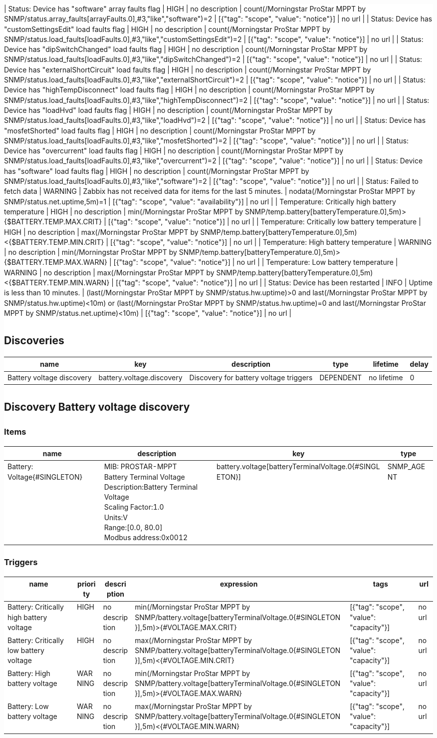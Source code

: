 | Status: Device has "software" array faults flag | HIGH | no description | count(/Morningstar ProStar MPPT by SNMP/status.array_faults[arrayFaults.0],#3,"like","software")=2 | [{"tag": "scope", "value": "notice"}] | no url |
| Status: Device has "customSettingsEdit" load faults flag | HIGH | no description | count(/Morningstar ProStar MPPT by SNMP/status.load_faults[loadFaults.0],#3,"like","customSettingsEdit")=2 | [{"tag": "scope", "value": "notice"}] | no url |
| Status: Device has "dipSwitchChanged" load faults flag | HIGH | no description | count(/Morningstar ProStar MPPT by SNMP/status.load_faults[loadFaults.0],#3,"like","dipSwitchChanged")=2 | [{"tag": "scope", "value": "notice"}] | no url |
| Status: Device has "externalShortCircuit" load faults flag | HIGH | no description | count(/Morningstar ProStar MPPT by SNMP/status.load_faults[loadFaults.0],#3,"like","externalShortCircuit")=2 | [{"tag": "scope", "value": "notice"}] | no url |
| Status: Device has "highTempDisconnect" load faults flag | HIGH | no description | count(/Morningstar ProStar MPPT by SNMP/status.load_faults[loadFaults.0],#3,"like","highTempDisconnect")=2 | [{"tag": "scope", "value": "notice"}] | no url |
| Status: Device has "loadHvd" load faults flag | HIGH | no description | count(/Morningstar ProStar MPPT by SNMP/status.load_faults[loadFaults.0],#3,"like","loadHvd")=2 | [{"tag": "scope", "value": "notice"}] | no url |
| Status: Device has "mosfetShorted" load faults flag | HIGH | no description | count(/Morningstar ProStar MPPT by SNMP/status.load_faults[loadFaults.0],#3,"like","mosfetShorted")=2 | [{"tag": "scope", "value": "notice"}] | no url |
| Status: Device has "overcurrent" load faults flag | HIGH | no description | count(/Morningstar ProStar MPPT by SNMP/status.load_faults[loadFaults.0],#3,"like","overcurrent")=2 | [{"tag": "scope", "value": "notice"}] | no url |
| Status: Device has "software" load faults flag | HIGH | no description | count(/Morningstar ProStar MPPT by SNMP/status.load_faults[loadFaults.0],#3,"like","software")=2 | [{"tag": "scope", "value": "notice"}] | no url |
| Status: Failed to fetch data | WARNING | Zabbix has not received data for items for the last 5 minutes. | nodata(/Morningstar ProStar MPPT by SNMP/status.net.uptime,5m)=1 | [{"tag": "scope", "value": "availability"}] | no url |
| Temperature: Critically high battery temperature | HIGH | no description | min(/Morningstar ProStar MPPT by SNMP/temp.battery[batteryTemperature.0],5m)>{$BATTERY.TEMP.MAX.CRIT} | [{"tag": "scope", "value": "notice"}] | no url |
| Temperature: Critically low battery temperature | HIGH | no description | max(/Morningstar ProStar MPPT by SNMP/temp.battery[batteryTemperature.0],5m)<{$BATTERY.TEMP.MIN.CRIT} | [{"tag": "scope", "value": "notice"}] | no url |
| Temperature: High battery temperature | WARNING | no description | min(/Morningstar ProStar MPPT by SNMP/temp.battery[batteryTemperature.0],5m)>{$BATTERY.TEMP.MAX.WARN} | [{"tag": "scope", "value": "notice"}] | no url |
| Temperature: Low battery temperature | WARNING | no description | max(/Morningstar ProStar MPPT by SNMP/temp.battery[batteryTemperature.0],5m)<{$BATTERY.TEMP.MIN.WARN} | [{"tag": "scope", "value": "notice"}] | no url |
| Status: Device has been restarted | INFO | Uptime is less than 10 minutes. | (last(/Morningstar ProStar MPPT by SNMP/status.hw.uptime)>0 and last(/Morningstar ProStar MPPT by SNMP/status.hw.uptime)<10m) or (last(/Morningstar ProStar MPPT by SNMP/status.hw.uptime)=0 and last(/Morningstar ProStar MPPT by SNMP/status.net.uptime)<10m) | [{"tag": "scope", "value": "notice"}] | no url |


<a name="discoveries" />

## Discoveries
| name | key | description | type | lifetime | delay |
| ------------- |------------- |------------- |------------- |------------- |------------- |
| Battery voltage discovery | battery.voltage.discovery | Discovery for battery voltage triggers | DEPENDENT | no lifetime | 0 |


<a name="discovery_battery_voltage_discovery" />

## Discovery Battery voltage discovery

### Items

| name | description | key | type |
| ------------- |------------- |------------- |------------- |
| Battery: Voltage{#SINGLETON} | MIB: PROSTAR-MPPT<br>Battery Terminal Voltage<br>Description:Battery  Terminal Voltage<br>Scaling Factor:1.0<br>Units:V<br>Range:[0.0, 80.0]<br>Modbus address:0x0012 | battery.voltage[batteryTerminalVoltage.0{#SINGLETON}] | SNMP_AGENT |


### Triggers

| name | priority | description | expression | tags | url |
| ------------- |------------- |------------- |------------- |------------- |------------- |
| Battery: Critically high battery voltage | HIGH | no description | min(/Morningstar ProStar MPPT by SNMP/battery.voltage[batteryTerminalVoltage.0{#SINGLETON}],5m)>{#VOLTAGE.MAX.CRIT} | [{"tag": "scope", "value": "capacity"}] | no url |
| Battery: Critically low battery voltage | HIGH | no description | max(/Morningstar ProStar MPPT by SNMP/battery.voltage[batteryTerminalVoltage.0{#SINGLETON}],5m)<{#VOLTAGE.MIN.CRIT} | [{"tag": "scope", "value": "capacity"}] | no url |
| Battery: High battery voltage | WARNING | no description | min(/Morningstar ProStar MPPT by SNMP/battery.voltage[batteryTerminalVoltage.0{#SINGLETON}],5m)>{#VOLTAGE.MAX.WARN} | [{"tag": "scope", "value": "capacity"}] | no url |
| Battery: Low battery voltage | WARNING | no description | max(/Morningstar ProStar MPPT by SNMP/battery.voltage[batteryTerminalVoltage.0{#SINGLETON}],5m)<{#VOLTAGE.MIN.WARN} | [{"tag": "scope", "value": "capacity"}] | no url |


